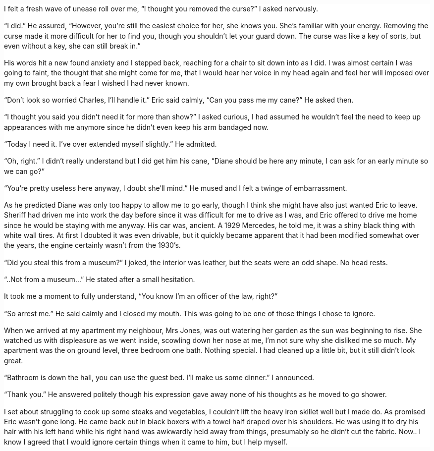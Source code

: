 I felt a fresh wave of unease roll over me, “I thought you removed the curse?” I asked nervously.

“I did.” He assured, “However, you’re still the easiest choice for her, she knows you. She’s familiar with your energy. Removing the curse made it more difficult for her to find you, though you shouldn’t let your guard down. The curse was like a key of sorts, but even without a key, she can still break in.”

His words hit a new found anxiety and I stepped back, reaching for a chair to sit down into as I did. I was almost certain I was going to faint, the thought that she might come for me, that I would hear her voice in my head again and feel her will imposed over my own brought back a fear I wished I had never known.

“Don’t look so worried Charles, I’ll handle it.” Eric said calmly, “Can you pass me my cane?” He asked then.

“I thought you said you didn’t need it for more than show?” I asked curious, I had assumed he wouldn’t feel the need to keep up appearances with me anymore since he didn’t even keep his arm bandaged now.

“Today I need it. I’ve over extended myself slightly.” He admitted.

“Oh, right.” I didn’t really understand but I did get him his cane, “Diane should be here any minute, I can ask for an early minute so we can go?”

“You’re pretty useless here anyway, I doubt she’ll mind.” He mused and I felt a twinge of embarrassment.

As he predicted Diane was only too happy to allow me to go early, though I think she might have also just wanted Eric to leave. Sheriff had driven me into work the day before since it was difficult for me to drive as I was, and Eric offered to drive me home since he would be staying with me anyway. His car was, ancient. A 1929 Mercedes, he told me, it was a shiny black thing with white wall tires. At first I doubted it was even drivable, but it quickly became apparent that it had been modified somewhat over the years, the engine certainly wasn’t from the 1930’s.

“Did you steal this from a museum?” I joked, the interior was leather, but the seats were an odd shape. No head rests.

“..Not from a museum…” He stated after a small hesitation.

It took me a moment to fully understand, “You know I’m an officer of the law, right?”

“So arrest me.” He said calmly and I closed my mouth. This was going to be one of those things I chose to ignore.

When we arrived at my apartment my neighbour, Mrs Jones, was out watering her garden as the sun was beginning to rise. She watched us with displeasure as we went inside, scowling down her nose at me, I’m not sure why she disliked me so much. My apartment was the on ground level, three bedroom one bath. Nothing special. I had cleaned up a little bit, but it still didn’t look great.

“Bathroom is down the hall, you can use the guest bed. I’ll make us some dinner.” I announced.

“Thank you.” He answered politely though his expression gave away none of his thoughts as he moved to go shower.

I set about struggling to cook up some steaks and vegetables, I couldn’t lift the heavy iron skillet well but I made do. As promised Eric wasn’t gone long. He came back out in black boxers with a towel half draped over his shoulders. He was using it to dry his hair with his left hand while his right hand was awkwardly held away from things, presumably so he didn’t cut the fabric. Now.. I know I agreed that I would ignore certain things when it came to him, but I help myself.
